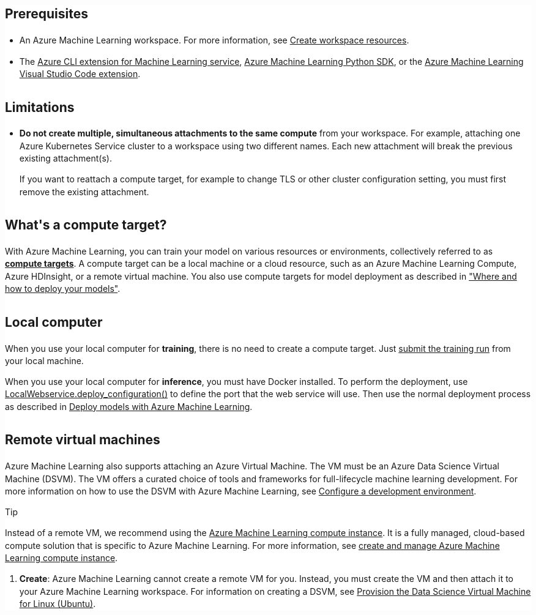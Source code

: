 ## Prerequisites

* An Azure Machine Learning workspace. For more information, see [Create workspace resources](../quickstart-create-resources.md).

* The [Azure CLI extension for Machine Learning service](reference-azure-machine-learning-cli.md), [Azure Machine Learning Python SDK](/python/api/overview/azure/ml/intro), or the [Azure Machine Learning Visual Studio Code extension](../how-to-setup-vs-code.md).

## Limitations

* **Do not create multiple, simultaneous attachments to the same compute** from your workspace. For example, attaching one Azure Kubernetes Service cluster to a workspace using two different names. Each new attachment will break the previous existing attachment(s).

    If you want to reattach a compute target, for example to change TLS or other cluster configuration setting, you must first remove the existing attachment.

## What's a compute target?

With Azure Machine Learning, you can train your model on various resources or environments, collectively referred to as [__compute targets__](concept-azure-machine-learning-architecture.md#compute-targets). A compute target can be a local machine or a cloud resource, such as an Azure Machine Learning Compute, Azure HDInsight, or a remote virtual machine.  You also use compute targets for model deployment as described in ["Where and how to deploy your models"](how-to-deploy-and-where.md).


## Local computer

When you use your local computer for **training**, there is no need to create a compute target.  Just [submit the training run](how-to-set-up-training-targets.md) from your local machine.

When you use your local computer for **inference**, you must have Docker installed. To perform the deployment, use [LocalWebservice.deploy_configuration()](/python/api/azureml-core/azureml.core.webservice.local.localwebservice#deploy-configuration-port-none-) to define the port that the web service will use. Then use the normal deployment process as described in [Deploy models with Azure Machine Learning](how-to-deploy-and-where.md).

## Remote virtual machines

Azure Machine Learning also supports attaching an Azure Virtual Machine. The VM must be an Azure Data Science Virtual Machine (DSVM). The VM offers a curated choice of tools and frameworks for full-lifecycle machine learning development. For more information on how to use the DSVM with Azure Machine Learning, see [Configure a development environment](how-to-configure-environment.md).

> [!TIP]
> Instead of a remote VM, we recommend using the [Azure Machine Learning compute instance](../concept-compute-instance.md). It is a fully managed, cloud-based compute solution that is specific to Azure Machine Learning. For more information, see [create and manage Azure Machine Learning compute instance](../how-to-create-compute-instance.md).

1. **Create**: Azure Machine Learning cannot create a remote VM for you. Instead, you must create the VM and then attach it to your Azure Machine Learning workspace. For information on creating a DSVM, see [Provision the Data Science Virtual Machine for Linux (Ubuntu)](../data-science-virtual-machine/dsvm-ubuntu-intro.md).
